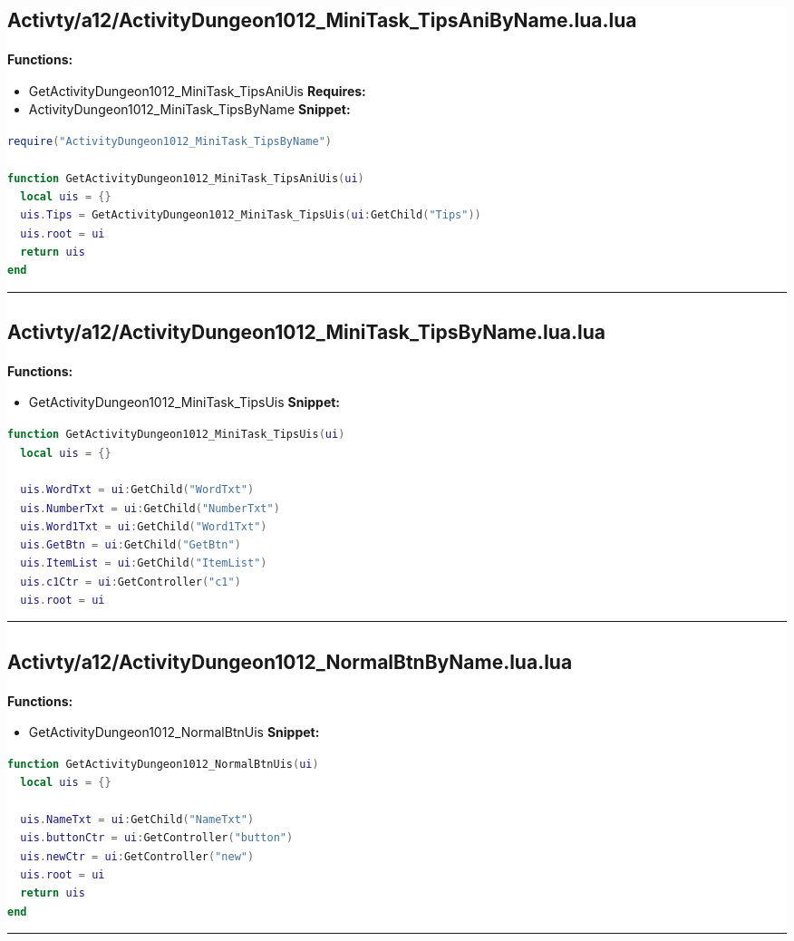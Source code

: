 ## Activty/a12/ActivityDungeon1012_MiniTask_TipsAniByName.lua.lua
**Functions:**
- GetActivityDungeon1012_MiniTask_TipsAniUis
**Requires:**
- ActivityDungeon1012_MiniTask_TipsByName
**Snippet:**
```lua
require("ActivityDungeon1012_MiniTask_TipsByName")

function GetActivityDungeon1012_MiniTask_TipsAniUis(ui)
  local uis = {}
  uis.Tips = GetActivityDungeon1012_MiniTask_TipsUis(ui:GetChild("Tips"))
  uis.root = ui
  return uis
end
```

---

## Activty/a12/ActivityDungeon1012_MiniTask_TipsByName.lua.lua
**Functions:**
- GetActivityDungeon1012_MiniTask_TipsUis
**Snippet:**
```lua
function GetActivityDungeon1012_MiniTask_TipsUis(ui)
  local uis = {}
  
  uis.WordTxt = ui:GetChild("WordTxt")
  uis.NumberTxt = ui:GetChild("NumberTxt")
  uis.Word1Txt = ui:GetChild("Word1Txt")
  uis.GetBtn = ui:GetChild("GetBtn")
  uis.ItemList = ui:GetChild("ItemList")
  uis.c1Ctr = ui:GetController("c1")
  uis.root = ui
```

---

## Activty/a12/ActivityDungeon1012_NormalBtnByName.lua.lua
**Functions:**
- GetActivityDungeon1012_NormalBtnUis
**Snippet:**
```lua
function GetActivityDungeon1012_NormalBtnUis(ui)
  local uis = {}
  
  uis.NameTxt = ui:GetChild("NameTxt")
  uis.buttonCtr = ui:GetController("button")
  uis.newCtr = ui:GetController("new")
  uis.root = ui
  return uis
end
```

---